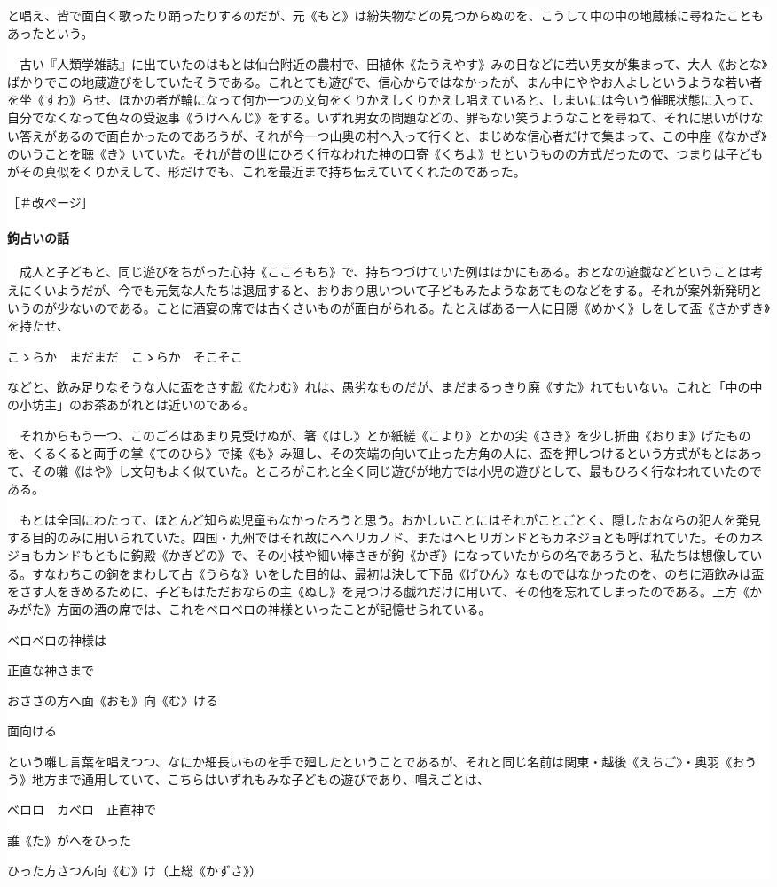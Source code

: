 

と唱え、皆で面白く歌ったり踊ったりするのだが、元《もと》は紛失物などの見つからぬのを、こうして中の中の地蔵様に尋ねたこともあったという。

　古い『人類学雑誌』に出ていたのはもとは仙台附近の農村で、田植休《たうえやす》みの日などに若い男女が集まって、大人《おとな》ばかりでこの地蔵遊びをしていたそうである。これとても遊びで、信心からではなかったが、まん中にややお人よしというような若い者を坐《すわ》らせ、ほかの者が輪になって何か一つの文句をくりかえしくりかえし唱えていると、しまいには今いう催眠状態に入って、自分でなくなって色々の受返事《うけへんじ》をする。いずれ男女の問題などの、罪もない笑うようなことを尋ねて、それに思いがけない答えがあるので面白かったのであろうが、それが今一つ山奥の村へ入って行くと、まじめな信心者だけで集まって、この中座《なかざ》のいうことを聴《き》いていた。それが昔の世にひろく行なわれた神の口寄《くちよ》せというものの方式だったので、つまりは子どもがその真似をくりかえして、形だけでも、これを最近まで持ち伝えていてくれたのであった。

［＃改ページ］



#### 鉤占いの話






　成人と子どもと、同じ遊びをちがった心持《こころもち》で、持ちつづけていた例はほかにもある。おとなの遊戯などということは考えにくいようだが、今でも元気な人たちは退屈すると、おりおり思いついて子どもみたようなあてものなどをする。それが案外新発明というのが少ないのである。ことに酒宴の席では古くさいものが面白がられる。たとえばある一人に目隠《めかく》しをして盃《さかずき》を持たせ、



こゝらか　まだまだ　こゝらか　そこそこ



などと、飲み足りなそうな人に盃をさす戯《たわむ》れは、愚劣なものだが、まだまるっきり廃《すた》れてもいない。これと「中の中の小坊主」のお茶あがれとは近いのである。

　それからもう一つ、このごろはあまり見受けぬが、箸《はし》とか紙縒《こより》とかの尖《さき》を少し折曲《おりま》げたものを、くるくると両手の掌《てのひら》で揉《も》み廻し、その突端の向いて止った方角の人に、盃を押しつけるという方式がもとはあって、その囃《はや》し文句もよく似ていた。ところがこれと全く同じ遊びが地方では小児の遊びとして、最もひろく行なわれていたのである。

　もとは全国にわたって、ほとんど知らぬ児童もなかったろうと思う。おかしいことにはそれがことごとく、隠したおならの犯人を発見する目的のみに用いられていた。四国・九州ではそれ故にヘヘリカノド、またはヘヒリガンドともカネジョとも呼ばれていた。そのカネジョもカンドもともに鉤殿《かぎどの》で、その小枝や細い棒さきが鉤《かぎ》になっていたからの名であろうと、私たちは想像している。すなわちこの鉤をまわして占《うらな》いをした目的は、最初は決して下品《げひん》なものではなかったのを、のちに酒飲みは盃をさす人をきめるために、子どもはただおならの主《ぬし》を見つける戯れだけに用いて、その他を忘れてしまったのである。上方《かみがた》方面の酒の席では、これをベロベロの神様といったことが記憶せられている。




ベロベロの神様は

正直な神さまで

おささの方へ面《おも》向《む》ける

面向ける





という囃し言葉を唱えつつ、なにか細長いものを手で廻したということであるが、それと同じ名前は関東・越後《えちご》・奥羽《おうう》地方まで通用していて、こちらはいずれもみな子どもの遊びであり、唱えごとは、




ベロロ　カベロ　正直神で

誰《た》がへをひった

ひった方さつん向《む》け（上総《かずさ》）



